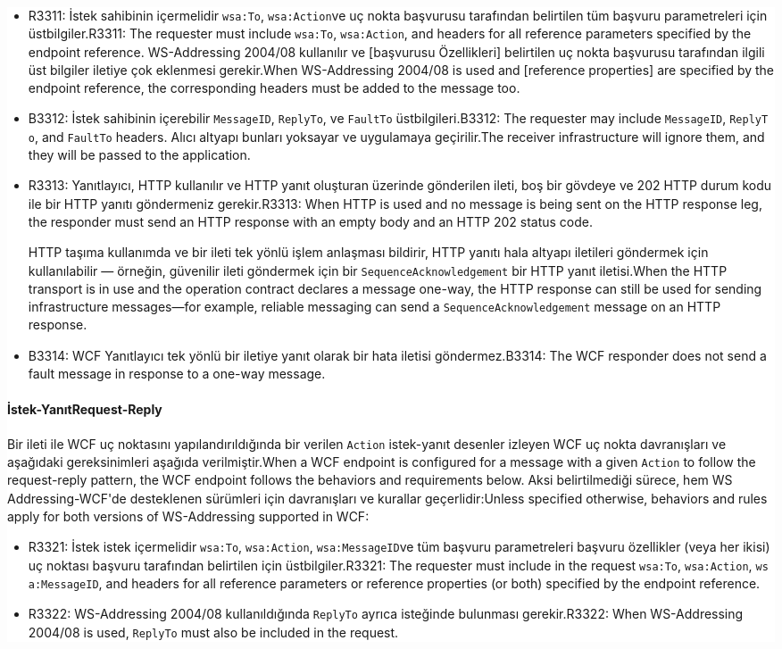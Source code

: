 - <span data-ttu-id="2734a-213">R3311: İstek sahibinin içermelidir `wsa:To`, `wsa:Action`ve uç nokta başvurusu tarafından belirtilen tüm başvuru parametreleri için üstbilgiler.</span><span class="sxs-lookup"><span data-stu-id="2734a-213">R3311: The requester must include `wsa:To`, `wsa:Action`, and headers for all reference parameters specified by the endpoint reference.</span></span> <span data-ttu-id="2734a-214">WS-Addressing 2004/08 kullanılır ve [başvurusu Özellikleri] belirtilen uç nokta başvurusu tarafından ilgili üst bilgiler iletiye çok eklenmesi gerekir.</span><span class="sxs-lookup"><span data-stu-id="2734a-214">When WS-Addressing 2004/08 is used and [reference properties] are specified by the endpoint reference, the corresponding headers must be added to the message too.</span></span>

- <span data-ttu-id="2734a-215">B3312: İstek sahibinin içerebilir `MessageID`, `ReplyTo`, ve `FaultTo` üstbilgileri.</span><span class="sxs-lookup"><span data-stu-id="2734a-215">B3312: The requester may include `MessageID`, `ReplyTo`, and `FaultTo` headers.</span></span> <span data-ttu-id="2734a-216">Alıcı altyapı bunları yoksayar ve uygulamaya geçirilir.</span><span class="sxs-lookup"><span data-stu-id="2734a-216">The receiver infrastructure will ignore them, and they will be passed to the application.</span></span>

- <span data-ttu-id="2734a-217">R3313: Yanıtlayıcı, HTTP kullanılır ve HTTP yanıt oluşturan üzerinde gönderilen ileti, boş bir gövdeye ve 202 HTTP durum kodu ile bir HTTP yanıtı göndermeniz gerekir.</span><span class="sxs-lookup"><span data-stu-id="2734a-217">R3313: When HTTP is used and no message is being sent on the HTTP response leg, the responder must send an HTTP response with an empty body and an HTTP 202 status code.</span></span>

     <span data-ttu-id="2734a-218">HTTP taşıma kullanımda ve bir ileti tek yönlü işlem anlaşması bildirir, HTTP yanıtı hala altyapı iletileri göndermek için kullanılabilir — örneğin, güvenilir ileti göndermek için bir `SequenceAcknowledgement` bir HTTP yanıt iletisi.</span><span class="sxs-lookup"><span data-stu-id="2734a-218">When the HTTP transport is in use and the operation contract declares a message one-way, the HTTP response can still be used for sending infrastructure messages—for example, reliable messaging can send a `SequenceAcknowledgement` message on an HTTP response.</span></span>

- <span data-ttu-id="2734a-219">B3314: WCF Yanıtlayıcı tek yönlü bir iletiye yanıt olarak bir hata iletisi göndermez.</span><span class="sxs-lookup"><span data-stu-id="2734a-219">B3314: The WCF responder does not send a fault message in response to a one-way message.</span></span>

#### <a name="request-reply"></a><span data-ttu-id="2734a-220">İstek-Yanıt</span><span class="sxs-lookup"><span data-stu-id="2734a-220">Request-Reply</span></span>
<span data-ttu-id="2734a-221">Bir ileti ile WCF uç noktasını yapılandırıldığında bir verilen `Action` istek-yanıt desenler izleyen WCF uç nokta davranışları ve aşağıdaki gereksinimleri aşağıda verilmiştir.</span><span class="sxs-lookup"><span data-stu-id="2734a-221">When a WCF endpoint is configured for a message with a given `Action` to follow the request-reply pattern, the WCF endpoint follows the behaviors and requirements below.</span></span> <span data-ttu-id="2734a-222">Aksi belirtilmediği sürece, hem WS Addressing-WCF'de desteklenen sürümleri için davranışları ve kurallar geçerlidir:</span><span class="sxs-lookup"><span data-stu-id="2734a-222">Unless specified otherwise, behaviors and rules apply for both versions of WS-Addressing supported in WCF:</span></span>

- <span data-ttu-id="2734a-223">R3321: İstek istek içermelidir `wsa:To`, `wsa:Action`, `wsa:MessageID`ve tüm başvuru parametreleri başvuru özellikler (veya her ikisi) uç noktası başvuru tarafından belirtilen için üstbilgiler.</span><span class="sxs-lookup"><span data-stu-id="2734a-223">R3321: The requester must include in the request `wsa:To`, `wsa:Action`, `wsa:MessageID`, and headers for all reference parameters or reference properties (or both) specified by the endpoint reference.</span></span>

- <span data-ttu-id="2734a-224">R3322: WS-Addressing 2004/08 kullanıldığında `ReplyTo` ayrıca isteğinde bulunması gerekir.</span><span class="sxs-lookup"><span data-stu-id="2734a-224">R3322: When WS-Addressing 2004/08 is used, `ReplyTo` must also be included in the request.</span></span>
